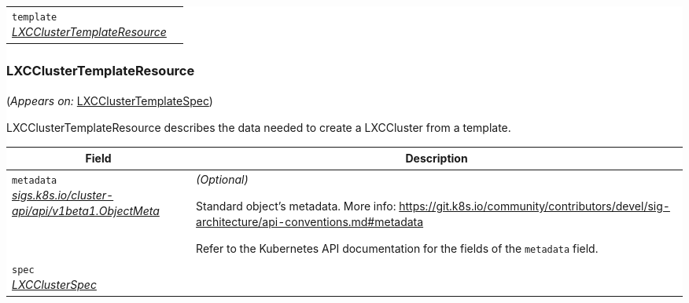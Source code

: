 <table>
<tr>
<td>
<code>template</code><br/>
<em>
<a href="#infrastructure.cluster.x-k8s.io/v1alpha2.LXCClusterTemplateResource">
LXCClusterTemplateResource
</a>
</em>
</td>
<td>
</td>
</tr>
</table>
</td>
</tr>
</tbody>
</table>
<h3 id="infrastructure.cluster.x-k8s.io/v1alpha2.LXCClusterTemplateResource">LXCClusterTemplateResource
</h3>
<p>
(<em>Appears on:</em>
<a href="#infrastructure.cluster.x-k8s.io/v1alpha2.LXCClusterTemplateSpec">LXCClusterTemplateSpec</a>)
</p>
<p>
<p>LXCClusterTemplateResource describes the data needed to create a LXCCluster from a template.</p>
</p>
<table>
<thead>
<tr>
<th>Field</th>
<th>Description</th>
</tr>
</thead>
<tbody>
<tr>
<td>
<code>metadata</code><br/>
<em>
<a href="https://doc.crds.dev/github.com/kubernetes-sigs/cluster-api@v1.10.2">
sigs.k8s.io/cluster-api/api/v1beta1.ObjectMeta
</a>
</em>
</td>
<td>
<em>(Optional)</em>
<p>Standard object&rsquo;s metadata.
More info: <a href="https://git.k8s.io/community/contributors/devel/sig-architecture/api-conventions.md#metadata">https://git.k8s.io/community/contributors/devel/sig-architecture/api-conventions.md#metadata</a></p>
Refer to the Kubernetes API documentation for the fields of the
<code>metadata</code> field.
</td>
</tr>
<tr>
<td>
<code>spec</code><br/>
<em>
<a href="#infrastructure.cluster.x-k8s.io/v1alpha2.LXCClusterSpec">
LXCClusterSpec
</a>
</em>